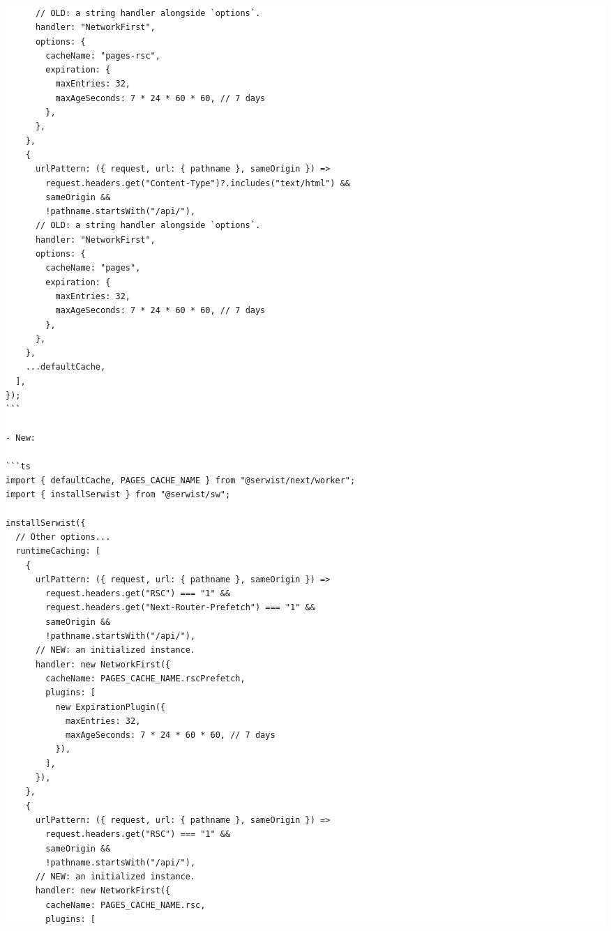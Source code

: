           // OLD: a string handler alongside `options`.
          handler: "NetworkFirst",
          options: {
            cacheName: "pages-rsc",
            expiration: {
              maxEntries: 32,
              maxAgeSeconds: 7 * 24 * 60 * 60, // 7 days
            },
          },
        },
        {
          urlPattern: ({ request, url: { pathname }, sameOrigin }) =>
            request.headers.get("Content-Type")?.includes("text/html") &&
            sameOrigin &&
            !pathname.startsWith("/api/"),
          // OLD: a string handler alongside `options`.
          handler: "NetworkFirst",
          options: {
            cacheName: "pages",
            expiration: {
              maxEntries: 32,
              maxAgeSeconds: 7 * 24 * 60 * 60, // 7 days
            },
          },
        },
        ...defaultCache,
      ],
    });
    ```

    - New:

    ```ts
    import { defaultCache, PAGES_CACHE_NAME } from "@serwist/next/worker";
    import { installSerwist } from "@serwist/sw";

    installSerwist({
      // Other options...
      runtimeCaching: [
        {
          urlPattern: ({ request, url: { pathname }, sameOrigin }) =>
            request.headers.get("RSC") === "1" &&
            request.headers.get("Next-Router-Prefetch") === "1" &&
            sameOrigin &&
            !pathname.startsWith("/api/"),
          // NEW: an initialized instance.
          handler: new NetworkFirst({
            cacheName: PAGES_CACHE_NAME.rscPrefetch,
            plugins: [
              new ExpirationPlugin({
                maxEntries: 32,
                maxAgeSeconds: 7 * 24 * 60 * 60, // 7 days
              }),
            ],
          }),
        },
        {
          urlPattern: ({ request, url: { pathname }, sameOrigin }) =>
            request.headers.get("RSC") === "1" &&
            sameOrigin &&
            !pathname.startsWith("/api/"),
          // NEW: an initialized instance.
          handler: new NetworkFirst({
            cacheName: PAGES_CACHE_NAME.rsc,
            plugins: [